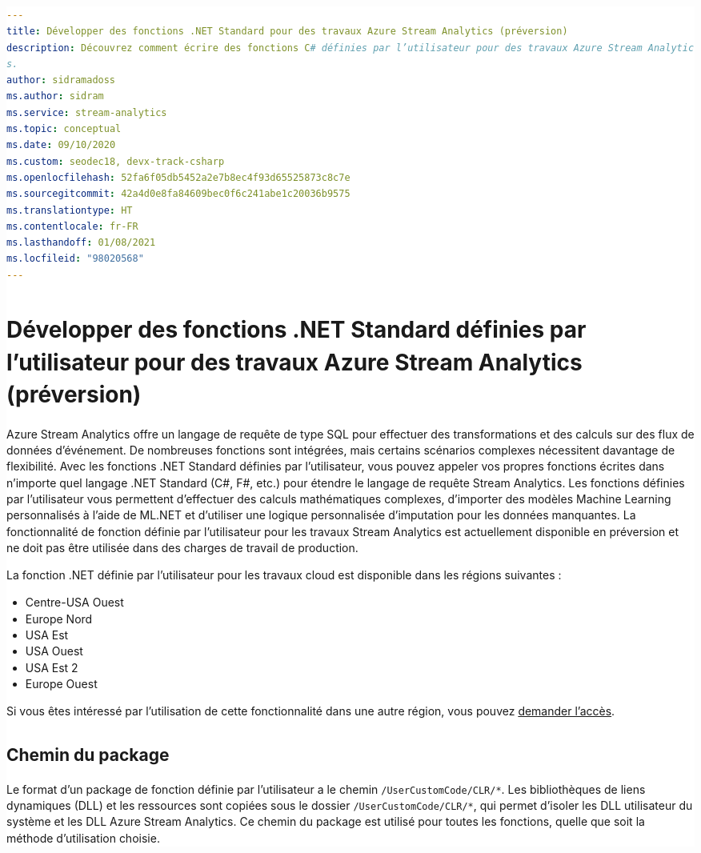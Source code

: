 ```yaml
---
title: Développer des fonctions .NET Standard pour des travaux Azure Stream Analytics (préversion)
description: Découvrez comment écrire des fonctions C# définies par l’utilisateur pour des travaux Azure Stream Analytics.
author: sidramadoss
ms.author: sidram
ms.service: stream-analytics
ms.topic: conceptual
ms.date: 09/10/2020
ms.custom: seodec18, devx-track-csharp
ms.openlocfilehash: 52fa6f05db5452a2e7b8ec4f93d65525873c8c7e
ms.sourcegitcommit: 42a4d0e8fa84609bec0f6c241abe1c20036b9575
ms.translationtype: HT
ms.contentlocale: fr-FR
ms.lasthandoff: 01/08/2021
ms.locfileid: "98020568"
---
```

# <a name="develop-net-standard-user-defined-functions-for-azure-stream-analytics-jobs-preview"></a>Développer des fonctions .NET Standard définies par l’utilisateur pour des travaux Azure Stream Analytics (préversion)

Azure Stream Analytics offre un langage de requête de type SQL pour effectuer des transformations et des calculs sur des flux de données d’événement. De nombreuses fonctions sont intégrées, mais certains scénarios complexes nécessitent davantage de flexibilité. Avec les fonctions .NET Standard définies par l’utilisateur, vous pouvez appeler vos propres fonctions écrites dans n’importe quel langage .NET Standard (C#, F#, etc.) pour étendre le langage de requête Stream Analytics. Les fonctions définies par l’utilisateur vous permettent d’effectuer des calculs mathématiques complexes, d’importer des modèles Machine Learning personnalisés à l’aide de ML.NET et d’utiliser une logique personnalisée d’imputation pour les données manquantes. La fonctionnalité de fonction définie par l’utilisateur pour les travaux Stream Analytics est actuellement disponible en préversion et ne doit pas être utilisée dans des charges de travail de production.

La fonction .NET définie par l’utilisateur pour les travaux cloud est disponible dans les régions suivantes :
* Centre-USA Ouest
* Europe Nord
* USA Est
* USA Ouest
* USA Est 2
* Europe Ouest

Si vous êtes intéressé par l’utilisation de cette fonctionnalité dans une autre région, vous pouvez [demander l’accès](https://aka.ms/ccodereqregion).

## <a name="package-path"></a>Chemin du package

Le format d’un package de fonction définie par l’utilisateur a le chemin `/UserCustomCode/CLR/*`. Les bibliothèques de liens dynamiques (DLL) et les ressources sont copiées sous le dossier `/UserCustomCode/CLR/*`, qui permet d’isoler les DLL utilisateur du système et les DLL Azure Stream Analytics. Ce chemin du package est utilisé pour toutes les fonctions, quelle que soit la méthode d’utilisation choisie.
